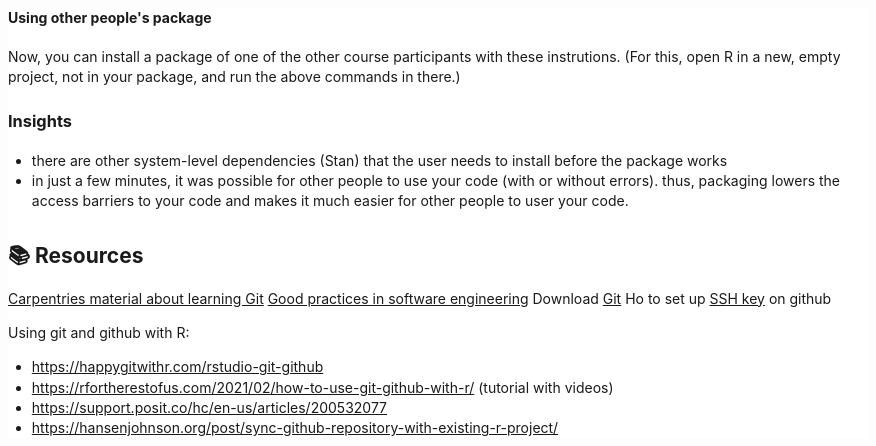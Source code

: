 #### Using other people's package

Now, you  can install a package of one of the other course participants with these instrutions. (For this, open R in a new, empty project, not in your package, and run the above commands in there.)


### Insights
- there are other system-level dependencies (Stan) that the user needs to install before the package works
- in just a few minutes, it was possible for other people to use your code (with or without errors). thus, packaging lowers the access barriers to your code and makes it much easier for other people to user your code.




## 📚 Resources
[Carpentries material about learning Git](https://swcarpentry.github.io/git-novice/)
[Good practices in software engineering](https://www.esciencecenter.nl/event/good-practices-in-research-software-development-2/)
Download [Git](https://git-scm.com/downloads)
Ho to set up [SSH key](https://docs.github.com/en/github-ae@latest/authentication/connecting-to-github-with-ssh/adding-a-new-ssh-key-to-your-github-account) on github

Using git and github with R:
- https://happygitwithr.com/rstudio-git-github
- https://rfortherestofus.com/2021/02/how-to-use-git-github-with-r/ (tutorial with videos)
- https://support.posit.co/hc/en-us/articles/200532077
- https://hansenjohnson.org/post/sync-github-repository-with-existing-r-project/

